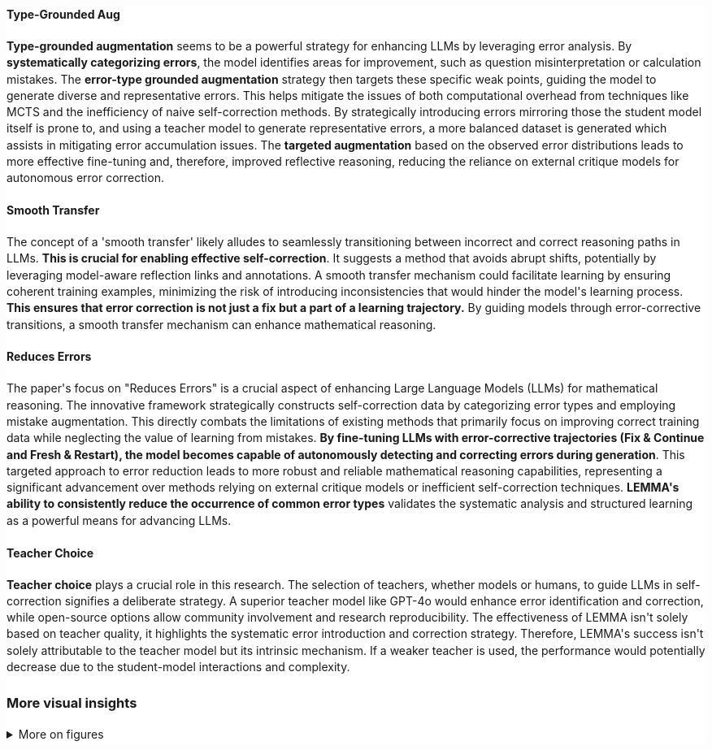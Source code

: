 #### Type-Grounded Aug
**Type-grounded augmentation** seems to be a powerful strategy for enhancing LLMs by leveraging error analysis. By **systematically categorizing errors**, the model identifies areas for improvement, such as question misinterpretation or calculation mistakes. The **error-type grounded augmentation** strategy then targets these specific weak points, guiding the model to generate diverse and representative errors. This helps mitigate the issues of both computational overhead from techniques like MCTS and the inefficiency of naive self-correction methods. By strategically introducing errors mirroring those the student model itself is prone to, and using a teacher model to generate representative errors, a more balanced dataset is generated which assists in mitigating error accumulation issues. The **targeted augmentation** based on the observed error distributions leads to more effective fine-tuning and, therefore, improved reflective reasoning, reducing the reliance on external critique models for autonomous error correction.

#### Smooth Transfer
The concept of a 'smooth transfer' likely alludes to seamlessly transitioning between incorrect and correct reasoning paths in LLMs. **This is crucial for enabling effective self-correction**. It suggests a method that avoids abrupt shifts, potentially by leveraging model-aware reflection links and annotations. A smooth transfer mechanism could facilitate learning by ensuring coherent training examples, minimizing the risk of introducing inconsistencies that would hinder the model's learning process. **This ensures that error correction is not just a fix but a part of a learning trajectory.** By guiding models through error-corrective transitions, a smooth transfer mechanism can enhance mathematical reasoning.

#### Reduces Errors
The paper's focus on "Reduces Errors" is a crucial aspect of enhancing Large Language Models (LLMs) for mathematical reasoning. The innovative framework strategically constructs self-correction data by categorizing error types and employing mistake augmentation. This directly combats the limitations of existing methods that primarily focus on improving correct training data while neglecting the value of learning from mistakes. **By fine-tuning LLMs with error-corrective trajectories (Fix & Continue and Fresh & Restart), the model becomes capable of autonomously detecting and correcting errors during generation**. This targeted approach to error reduction leads to more robust and reliable mathematical reasoning capabilities, representing a significant advancement over methods relying on external critique models or inefficient self-correction techniques. **LEMMA's ability to consistently reduce the occurrence of common error types** validates the systematic analysis and structured learning as a powerful means for advancing LLMs.

#### Teacher Choice
**Teacher choice** plays a crucial role in this research. The selection of teachers, whether models or humans, to guide LLMs in self-correction signifies a deliberate strategy. A superior teacher model like GPT-4o would enhance error identification and correction, while open-source options allow community involvement and research reproducibility. The effectiveness of LEMMA isn't solely based on teacher quality, it highlights the systematic error introduction and correction strategy. Therefore, LEMMA's success isn't solely attributable to the teacher model but its intrinsic mechanism. If a weaker teacher is used, the performance would potentially decrease due to the student-model interactions and complexity.


### More visual insights

<details><summary>More on figures
</summary></details>
